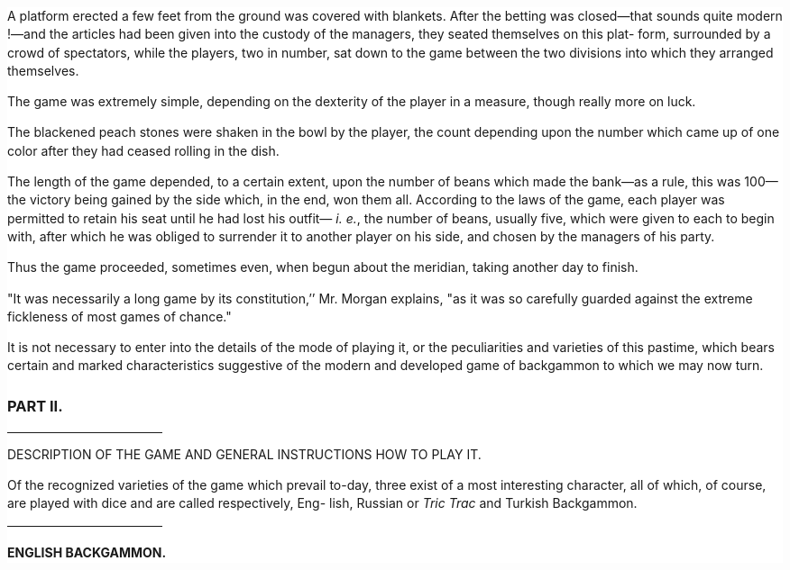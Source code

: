 A platform erected a few feet from the ground was covered
with blankets. After the betting was closed—that sounds
quite modern !—and the articles had been given into the
custody of the managers, they seated themselves on this plat-
form, surrounded by a crowd of spectators, while the players,
two in number, sat down to the game between the two divisions
into which they arranged themselves.

The game was extremely simple, depending on the dexterity
of the player in a measure, though really more on luck.

The blackened peach stones were shaken in the bowl by the
player, the count depending upon the number which came up
of one color after they had ceased rolling in the dish.

The length of the game depended, to a certain extent, upon
the number of beans which made the bank—as a rule, this was
100—the victory being gained by the side which, in the end,
won them all. According to the laws of the game, each player
was permitted to retain his seat until he had lost his outfit—
*i. e.*, the number of beans, usually five, which were given to
each to begin with, after which he was obliged to surrender
it to another player on his side, and chosen by the managers of
his party.

Thus the game proceeded, sometimes even, when begun
about the meridian, taking another day to finish.

"It was necessarily a long game by its constitution,’’ Mr.
Morgan explains, "as it was so carefully guarded against the
extreme fickleness of most games of chance."

It is not necessary to enter into the details of the mode of
playing it, or the peculiarities and varieties of this pastime,
which bears certain and marked characteristics suggestive of
the modern and developed game of backgammon to which we
may now turn.

<div style="page-break-after: always;"></div> 

### PART II.

<hr align="center" width="20%">

DESCRIPTION OF THE GAME AND GENERAL INSTRUCTIONS HOW
TO PLAY IT.

Of the recognized varieties of the game which prevail to-day,
three exist of a most interesting character, all of which, of
course, are played with dice and are called respectively, Eng-
lish, Russian or *Tric Trac* and Turkish Backgammon.

<hr align="center" width="20%">

#### ENGLISH BACKGAMMON.
